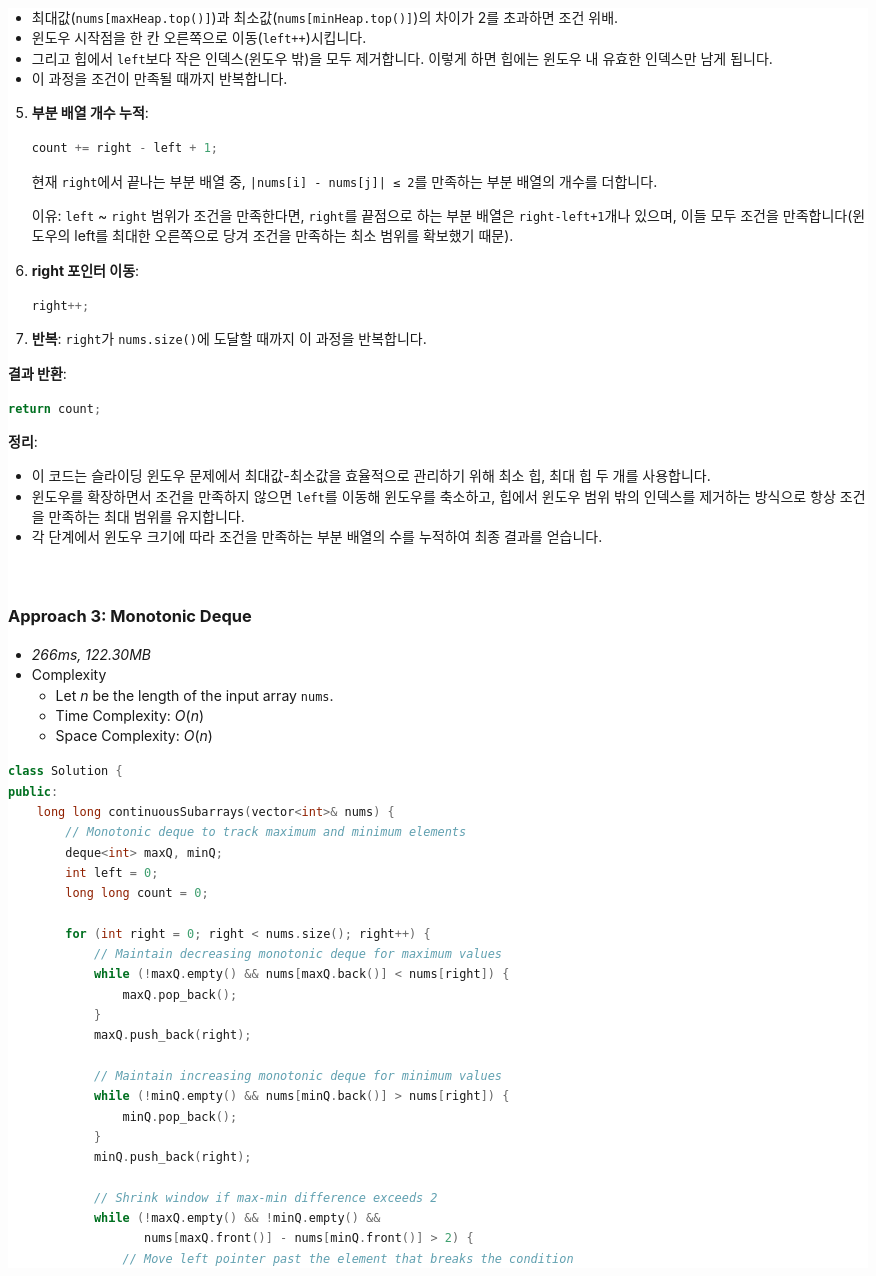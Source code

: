    - 최대값(`nums[maxHeap.top()]`)과 최소값(`nums[minHeap.top()]`)의 차이가 2를 초과하면 조건 위배.
   - 윈도우 시작점을 한 칸 오른쪽으로 이동(`left++`)시킵니다.
   - 그리고 힙에서 `left`보다 작은 인덱스(윈도우 밖)을 모두 제거합니다. 이렇게 하면 힙에는 윈도우 내 유효한 인덱스만 남게 됩니다.
   - 이 과정을 조건이 만족될 때까지 반복합니다.

5. **부분 배열 개수 누적**:
   ```cpp
   count += right - left + 1;
   ```
   
   현재 `right`에서 끝나는 부분 배열 중, `|nums[i] - nums[j]| ≤ 2`를 만족하는 부분 배열의 개수를 더합니다.  
   
   이유: `left` ~ `right` 범위가 조건을 만족한다면, `right`를 끝점으로 하는 부분 배열은 `right-left+1`개나 있으며, 이들 모두 조건을 만족합니다(윈도우의 left를 최대한 오른쪽으로 당겨 조건을 만족하는 최소 범위를 확보했기 때문).

6. **right 포인터 이동**:
   ```cpp
   right++;
   ```

7. **반복**:
   `right`가 `nums.size()`에 도달할 때까지 이 과정을 반복합니다.

**결과 반환**:
```cpp
return count;
```

**정리**:  
- 이 코드는 슬라이딩 윈도우 문제에서 최대값-최소값을 효율적으로 관리하기 위해 최소 힙, 최대 힙 두 개를 사용합니다.
- 윈도우를 확장하면서 조건을 만족하지 않으면 `left`를 이동해 윈도우를 축소하고, 힙에서 윈도우 범위 밖의 인덱스를 제거하는 방식으로 항상 조건을 만족하는 최대 범위를 유지합니다.
- 각 단계에서 윈도우 크기에 따라 조건을 만족하는 부분 배열의 수를 누적하여 최종 결과를 얻습니다.

<br/>

### Approach 3: Monotonic Deque
- *266ms, 122.30MB*
- Complexity
  - Let $n$ be the length of the input array `nums`.
  - Time Complexity: $O(n)$
  - Space Complexity: $O(n)$

```cpp
class Solution {
public:
    long long continuousSubarrays(vector<int>& nums) {
        // Monotonic deque to track maximum and minimum elements
        deque<int> maxQ, minQ;
        int left = 0;
        long long count = 0;

        for (int right = 0; right < nums.size(); right++) {
            // Maintain decreasing monotonic deque for maximum values
            while (!maxQ.empty() && nums[maxQ.back()] < nums[right]) {
                maxQ.pop_back();
            }
            maxQ.push_back(right);

            // Maintain increasing monotonic deque for minimum values
            while (!minQ.empty() && nums[minQ.back()] > nums[right]) {
                minQ.pop_back();
            }
            minQ.push_back(right);

            // Shrink window if max-min difference exceeds 2
            while (!maxQ.empty() && !minQ.empty() &&
                   nums[maxQ.front()] - nums[minQ.front()] > 2) {
                // Move left pointer past the element that breaks the condition
```